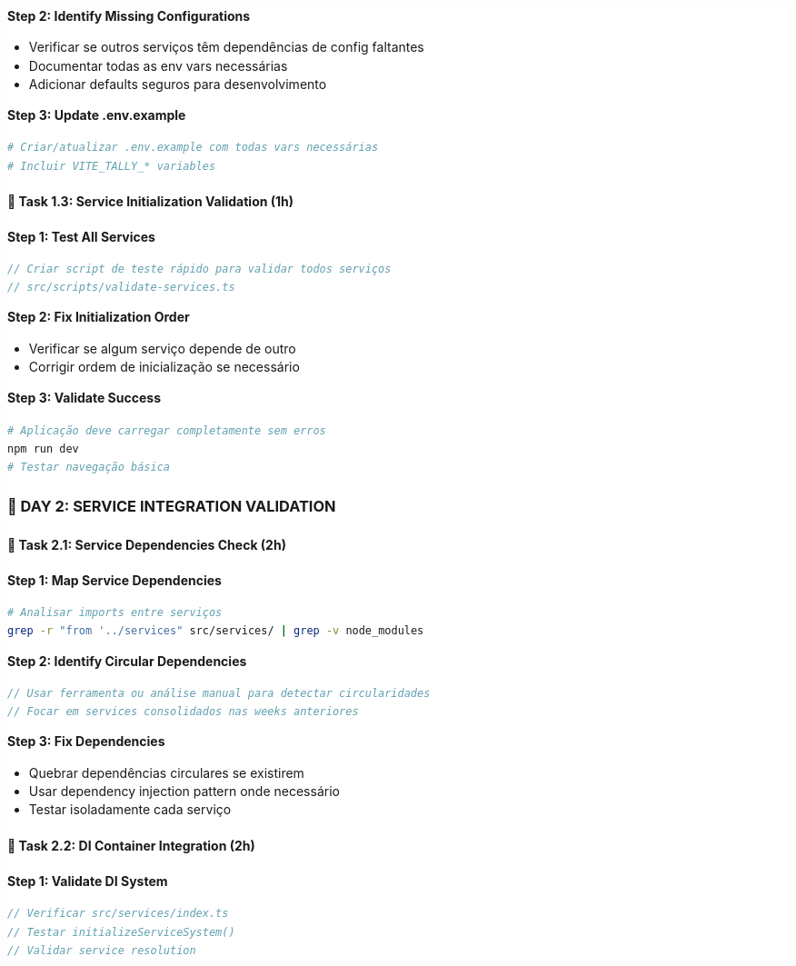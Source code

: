 **Step 2: Identify Missing Configurations**
- Verificar se outros serviços têm dependências de config faltantes
- Documentar todas as env vars necessárias
- Adicionar defaults seguros para desenvolvimento

**Step 3: Update .env.example**
```bash
# Criar/atualizar .env.example com todas vars necessárias
# Incluir VITE_TALLY_* variables
```

#### **🔧 Task 1.3: Service Initialization Validation (1h)**

**Step 1: Test All Services**
```typescript
// Criar script de teste rápido para validar todos serviços
// src/scripts/validate-services.ts
```

**Step 2: Fix Initialization Order**
- Verificar se algum serviço depende de outro
- Corrigir ordem de inicialização se necessário

**Step 3: Validate Success**
```bash
# Aplicação deve carregar completamente sem erros
npm run dev
# Testar navegação básica
```

### **📅 DAY 2: SERVICE INTEGRATION VALIDATION**

#### **🔧 Task 2.1: Service Dependencies Check (2h)**

**Step 1: Map Service Dependencies**
```bash
# Analisar imports entre serviços
grep -r "from '../services" src/services/ | grep -v node_modules
```

**Step 2: Identify Circular Dependencies**
```typescript
// Usar ferramenta ou análise manual para detectar circularidades
// Focar em services consolidados nas weeks anteriores
```

**Step 3: Fix Dependencies**
- Quebrar dependências circulares se existirem
- Usar dependency injection pattern onde necessário
- Testar isoladamente cada serviço

#### **🔧 Task 2.2: DI Container Integration (2h)**

**Step 1: Validate DI System**
```typescript
// Verificar src/services/index.ts
// Testar initializeServiceSystem()
// Validar service resolution
```

